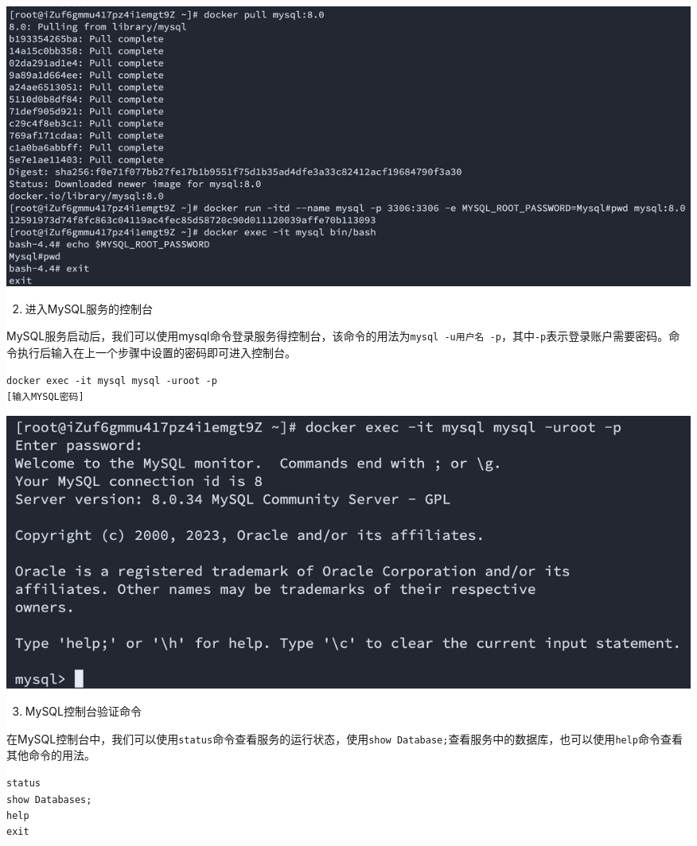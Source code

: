 ![image-20230905210810439](https://raw.githubusercontent.com/Lunaticsky-tql/blog_articles/main/%E6%B7%B1%E5%85%A5%E6%B5%85%E5%87%BADocker%E5%BA%94%E7%94%A8-Docker%E5%AD%98%E5%82%A8%E6%A8%A1%E5%9E%8B/20230906122032462368_350_image-20230905210810439.png)

2. 进入MySQL服务的控制台

MySQL服务启动后，我们可以使用mysql命令登录服务得控制台，该命令的用法为`mysql -u用户名 -p`，其中`-p`表示登录账户需要密码。命令执行后输入在上一个步骤中设置的密码即可进入控制台。

```shell
docker exec -it mysql mysql -uroot -p
[输入MYSQL密码]
```

![image-20230905210931741](https://raw.githubusercontent.com/Lunaticsky-tql/blog_articles/main/%E6%B7%B1%E5%85%A5%E6%B5%85%E5%87%BADocker%E5%BA%94%E7%94%A8-Docker%E5%AD%98%E5%82%A8%E6%A8%A1%E5%9E%8B/20230906122037142229_199_image-20230905210931741.png)

3. MySQL控制台验证命令

在MySQL控制台中，我们可以使用`status`命令查看服务的运行状态，使用`show Database;`查看服务中的数据库，也可以使用`help`命令查看其他命令的用法。

```
status
show Databases;
help
exit
```
